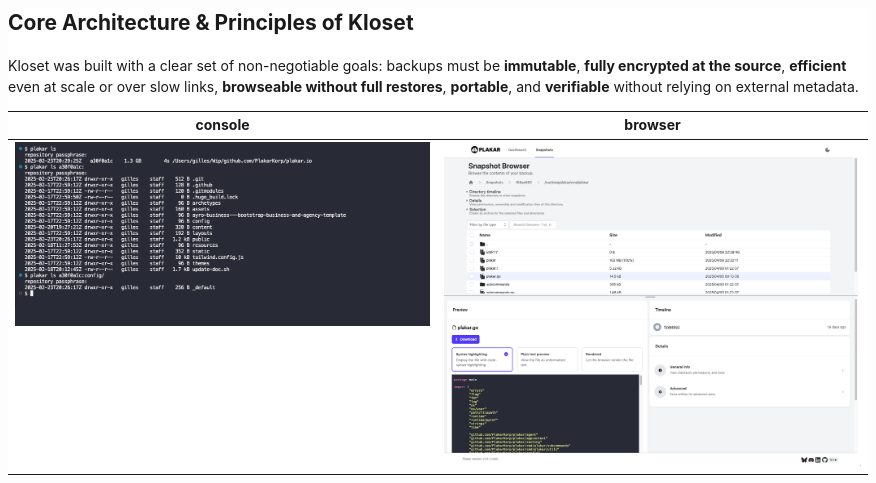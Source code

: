 ## Core Architecture & Principles of Kloset

Kloset was built with a clear set of non-negotiable goals: backups must be **immutable**, **fully encrypted at the source**, **efficient** even at scale or over slow links, **browseable without full restores**, **portable**, and **verifiable** without relying on external metadata.


| console | browser |
|---|---|
| ![](console-browser.png) | ![](ui-browser.png) | 
